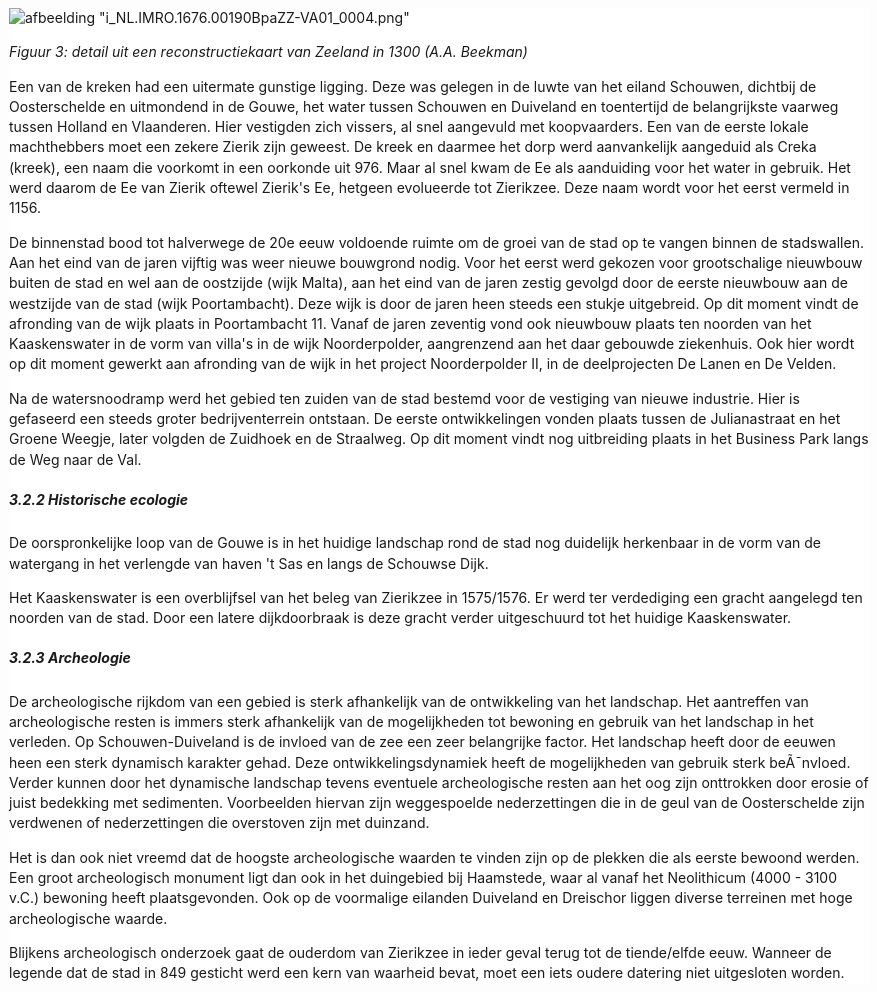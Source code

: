 ![afbeelding "i_NL.IMRO.1676.00190BpaZZ-VA01_0004.png"](i_NL.IMRO.1676.00190BpaZZ-VA01_0004.png)

*Figuur 3: detail uit een reconstructiekaart van Zeeland in 1300 (A.A. Beekman)*

Een van de kreken had een uitermate gunstige ligging. Deze was gelegen in de luwte van het eiland Schouwen, dichtbij de Oosterschelde en uitmondend in de Gouwe, het water tussen Schouwen en Duiveland en toentertijd de belangrijkste vaarweg tussen Holland en Vlaanderen. Hier vestigden zich vissers, al snel aangevuld met koopvaarders. Een van de eerste lokale machthebbers moet een zekere Zierik zijn geweest. De kreek en daarmee het dorp werd aanvankelijk aangeduid als Creka (kreek), een naam die voorkomt in een oorkonde uit 976\. Maar al snel kwam de Ee als aanduiding voor het water in gebruik. Het werd daarom de Ee van Zierik oftewel Zierik's Ee, hetgeen evolueerde tot Zierikzee. Deze naam wordt voor het eerst vermeld in 1156\.

De binnenstad bood tot halverwege de 20e eeuw voldoende ruimte om de groei van de stad op te vangen binnen de stadswallen. Aan het eind van de jaren vijftig was weer nieuwe bouwgrond nodig. Voor het eerst werd gekozen voor grootschalige nieuwbouw buiten de stad en wel aan de oostzijde (wijk Malta), aan het eind van de jaren zestig gevolgd door de eerste nieuwbouw aan de westzijde van de stad (wijk Poortambacht). Deze wijk is door de jaren heen steeds een stukje uitgebreid. Op dit moment vindt de afronding van de wijk plaats in Poortambacht 11\. Vanaf de jaren zeventig vond ook nieuwbouw plaats ten noorden van het Kaaskenswater in de vorm van villa's in de wijk Noorderpolder, aangrenzend aan het daar gebouwde ziekenhuis. Ook hier wordt op dit moment gewerkt aan afronding van de wijk in het project Noorderpolder II, in de deelprojecten De Lanen en De Velden.

Na de watersnoodramp werd het gebied ten zuiden van de stad bestemd voor de vestiging van nieuwe industrie. Hier is gefaseerd een steeds groter bedrijventerrein ontstaan. De eerste ontwikkelingen vonden plaats tussen de Julianastraat en het Groene Weegje, later volgden de Zuidhoek en de Straalweg. Op dit moment vindt nog uitbreiding plaats in het Business Park langs de Weg naar de Val.

##### 3\.2\.2 Historische ecologie

De oorspronkelijke loop van de Gouwe is in het huidige landschap rond de stad nog duidelijk herkenbaar in de vorm van de watergang in het verlengde van haven 't Sas en langs de Schouwse Dijk.

Het Kaaskenswater is een overblijfsel van het beleg van Zierikzee in 1575/1576\. Er werd ter verdediging een gracht aangelegd ten noorden van de stad. Door een latere dijkdoorbraak is deze gracht verder uitgeschuurd tot het huidige Kaaskenswater.

##### 3\.2\.3 Archeologie

De archeologische rijkdom van een gebied is sterk afhankelijk van de ontwikkeling van het landschap. Het aantreffen van archeologische resten is immers sterk afhankelijk van de mogelijkheden tot bewoning en gebruik van het landschap in het verleden. Op Schouwen\-Duiveland is de invloed van de zee een zeer belangrijke factor. Het landschap heeft door de eeuwen heen een sterk dynamisch karakter gehad. Deze ontwikkelingsdynamiek heeft de mogelijkheden van gebruik sterk beÃ¯nvloed. Verder kunnen door het dynamische landschap tevens eventuele archeologische resten aan het oog zijn onttrokken door erosie of juist bedekking met sedimenten. Voorbeelden hiervan zijn weggespoelde nederzettingen die in de geul van de Oosterschelde zijn verdwenen of nederzettingen die overstoven zijn met duinzand.

Het is dan ook niet vreemd dat de hoogste archeologische waarden te vinden zijn op de plekken die als eerste bewoond werden. Een groot archeologisch monument ligt dan ook in het duingebied bij Haamstede, waar al vanaf het Neolithicum (4000 \- 3100 v.C.) bewoning heeft plaatsgevonden. Ook op de voormalige eilanden Duiveland en Dreischor liggen diverse terreinen met hoge archeologische waarde.

Blijkens archeologisch onderzoek gaat de ouderdom van Zierikzee in ieder geval terug tot de tiende/elfde eeuw. Wanneer de legende dat de stad in 849 gesticht werd een kern van waarheid bevat, moet een iets oudere datering niet uitgesloten worden.
